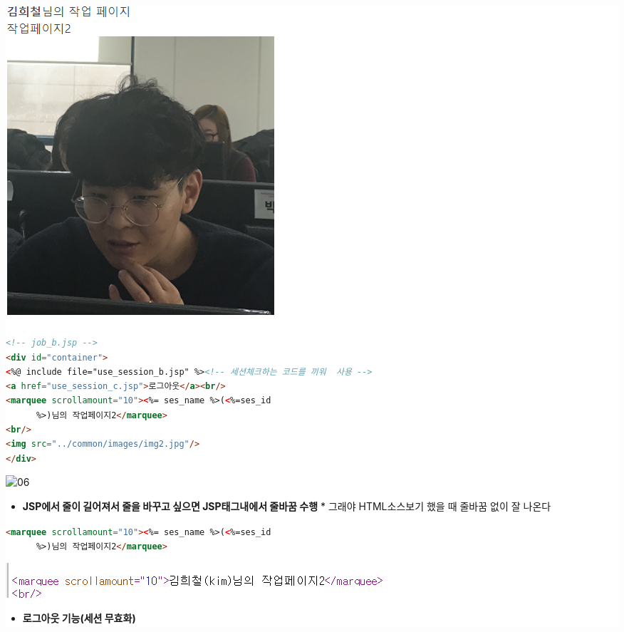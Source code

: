 ![05](https://github.com/younggeun0/younggeun0.github.io/blob/master/_posts/img/javaEe/11/05.png?raw=true)

```html
<!-- job_b.jsp -->
<div id="container">
<%@ include file="use_session_b.jsp" %><!-- 세션체크하는 코드를 끼워  사용 -->
<a href="use_session_c.jsp">로그아웃</a><br/>
<marquee scrollamount="10"><%= ses_name %>(<%=ses_id
      %>)님의 작업페이지2</marquee>
<br/>
<img src="../common/images/img2.jpg"/>
</div>
```

![06](https://github.com/younggeun0/younggeun0.github.io/blob/master/_posts/img/javaEe/11/06.png?raw=true)


* **JSP에서 줄이 길어져서 줄을 바꾸고 싶으면 JSP태그내에서 줄바꿈 수행**
      * 그래야 HTML소스보기 했을 때 줄바꿈 없이 잘 나온다

```html
<marquee scrollamount="10"><%= ses_name %>(<%=ses_id
      %>)님의 작업페이지2</marquee>
```

![07](https://github.com/younggeun0/younggeun0.github.io/blob/master/_posts/img/javaEe/11/07.png?raw=true)

* **로그아웃 기능(세션 무효화)**
